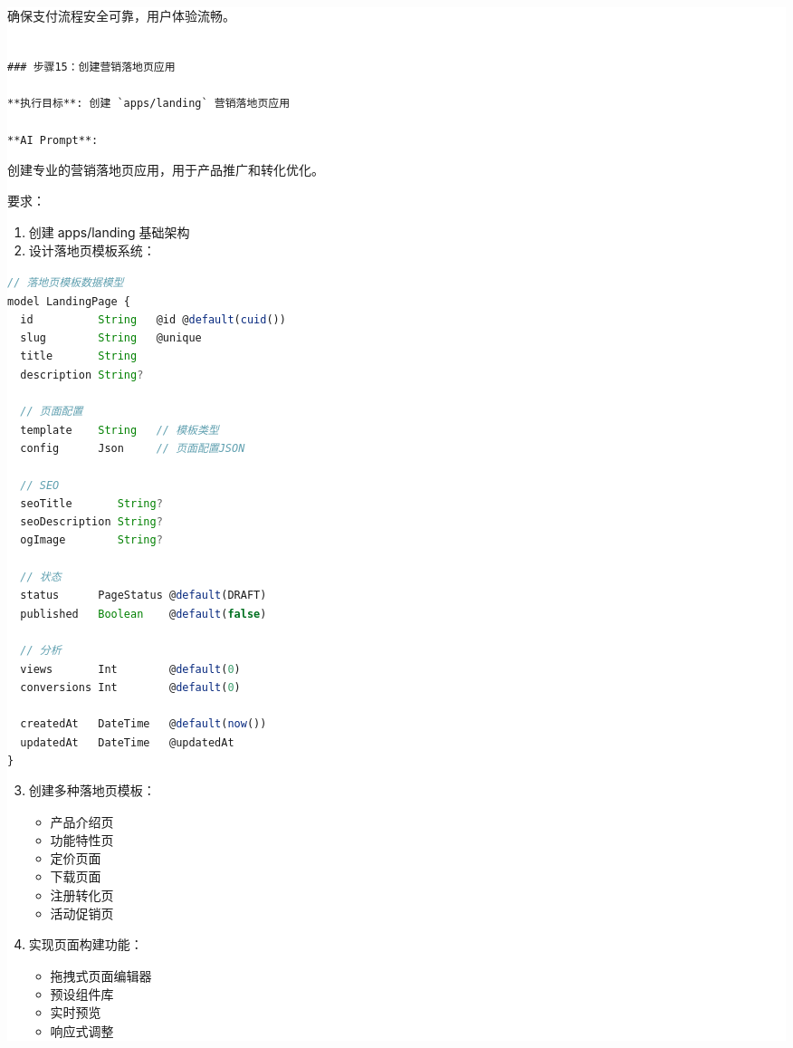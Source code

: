确保支付流程安全可靠，用户体验流畅。
```

### 步骤15：创建营销落地页应用

**执行目标**: 创建 `apps/landing` 营销落地页应用

**AI Prompt**:
```
创建专业的营销落地页应用，用于产品推广和转化优化。

要求：
1. 创建 apps/landing 基础架构
2. 设计落地页模板系统：

```typescript
// 落地页模板数据模型
model LandingPage {
  id          String   @id @default(cuid())
  slug        String   @unique
  title       String
  description String?
  
  // 页面配置
  template    String   // 模板类型
  config      Json     // 页面配置JSON
  
  // SEO
  seoTitle       String?
  seoDescription String?
  ogImage        String?
  
  // 状态
  status      PageStatus @default(DRAFT)
  published   Boolean    @default(false)
  
  // 分析
  views       Int        @default(0)
  conversions Int        @default(0)
  
  createdAt   DateTime   @default(now())
  updatedAt   DateTime   @updatedAt
}
```

3. 创建多种落地页模板：
   - 产品介绍页
   - 功能特性页
   - 定价页面
   - 下载页面
   - 注册转化页
   - 活动促销页

4. 实现页面构建功能：
   - 拖拽式页面编辑器
   - 预设组件库
   - 实时预览
   - 响应式调整
